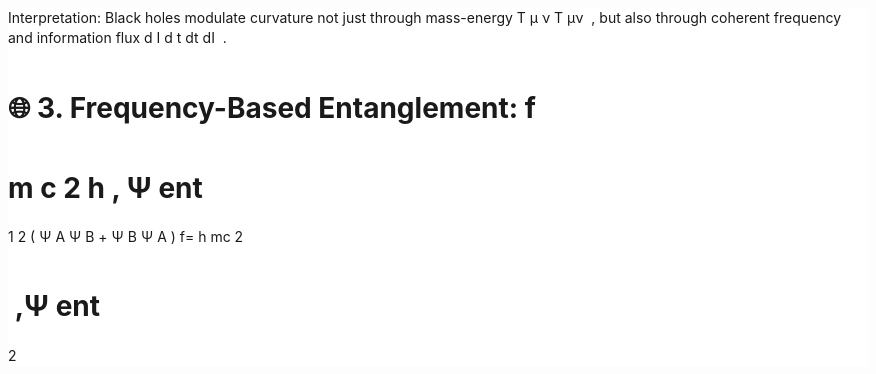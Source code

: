 Interpretation: Black holes modulate curvature not just through mass-energy 
T
μ
ν
T 
μν
​
 , but also through coherent frequency and information flux 
d
I
d
t
dt
dI
​
 .

🌐 3. Frequency-Based Entanglement:
f
=
m
c
2
h
,
Ψ
ent
=
1
2
(
Ψ
A
Ψ
B
+
Ψ
B
Ψ
A
)
f= 
h
mc 
2
 
​
 ,Ψ 
ent
​
 = 
2
​
 